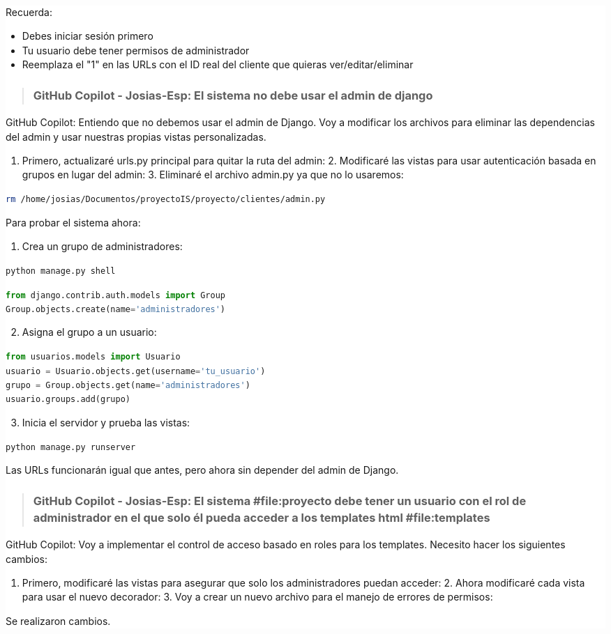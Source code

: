 Recuerda:
- Debes iniciar sesión primero
- Tu usuario debe tener permisos de administrador
- Reemplaza el "1" en las URLs con el ID real del cliente que quieras ver/editar/eliminar

> ### GitHub Copilot - Josias-Esp: El sistema no debe usar el admin de django

GitHub Copilot: Entiendo que no debemos usar el admin de Django. Voy a modificar los archivos para eliminar las dependencias del admin y usar nuestras propias vistas personalizadas.

1. Primero, actualizaré urls.py principal para quitar la ruta del admin: 2. Modificaré las vistas para usar autenticación basada en grupos en lugar del admin: 3. Eliminaré el archivo admin.py ya que no lo usaremos:

```bash
rm /home/josias/Documentos/proyectoIS/proyecto/clientes/admin.py
```

Para probar el sistema ahora:

1. Crea un grupo de administradores:
```bash
python manage.py shell
```
```python
from django.contrib.auth.models import Group
Group.objects.create(name='administradores')
```

2. Asigna el grupo a un usuario:
```python
from usuarios.models import Usuario
usuario = Usuario.objects.get(username='tu_usuario')
grupo = Group.objects.get(name='administradores')
usuario.groups.add(grupo)
```

3. Inicia el servidor y prueba las vistas:
```bash
python manage.py runserver
```

Las URLs funcionarán igual que antes, pero ahora sin depender del admin de Django.

> ### GitHub Copilot - Josias-Esp: El sistema #file:proyecto  debe tener un usuario con el rol de administrador en el que solo él pueda acceder a los templates html #file:templates 

GitHub Copilot: Voy a implementar el control de acceso basado en roles para los templates. Necesito hacer los siguientes cambios:

1. Primero, modificaré las vistas para asegurar que solo los administradores puedan acceder: 2. Ahora modificaré cada vista para usar el nuevo decorador: 3. Voy a crear un nuevo archivo para el manejo de errores de permisos: 
````

````


Se realizaron cambios.
